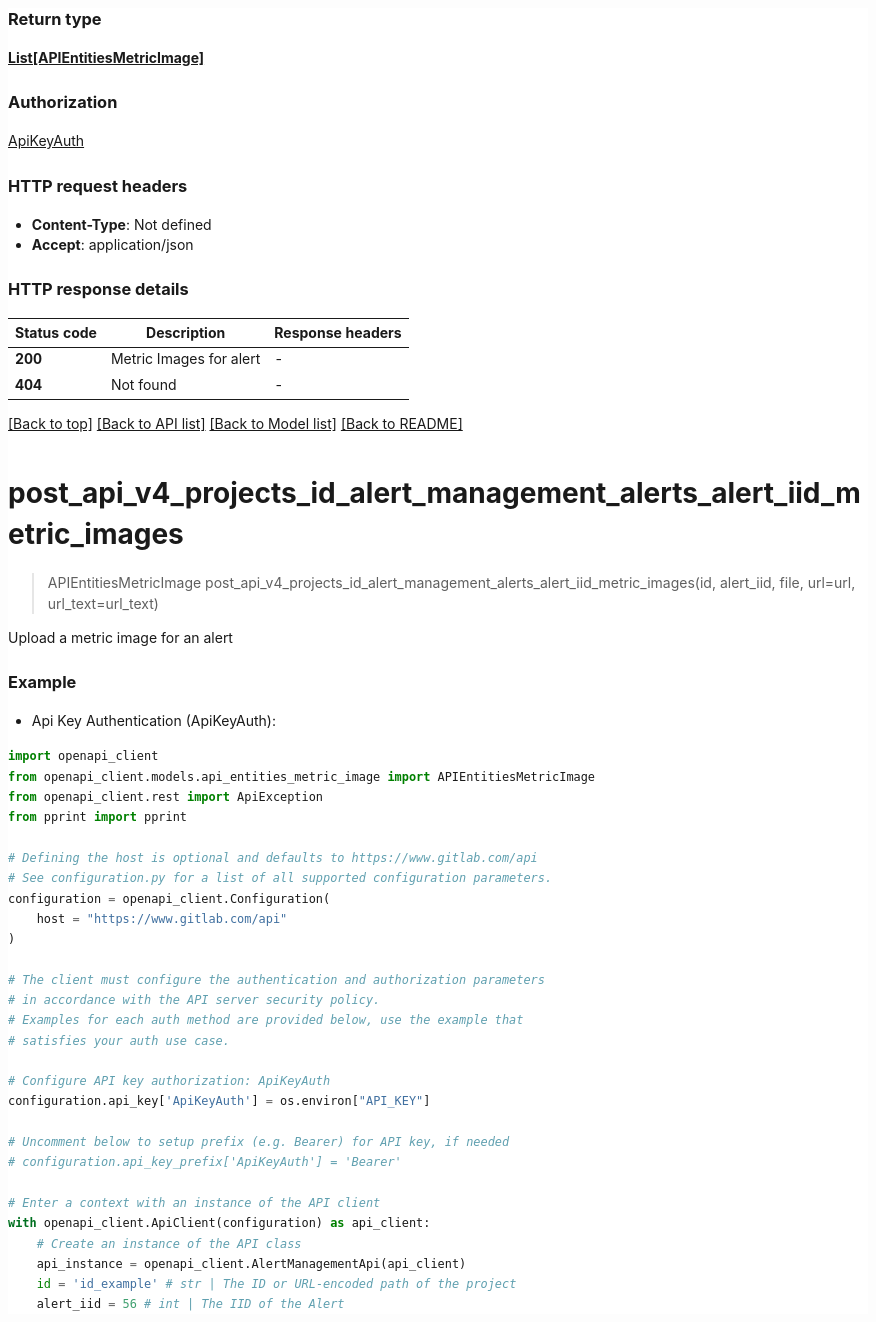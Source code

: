 ### Return type

[**List[APIEntitiesMetricImage]**](APIEntitiesMetricImage.md)

### Authorization

[ApiKeyAuth](../README.md#ApiKeyAuth)

### HTTP request headers

 - **Content-Type**: Not defined
 - **Accept**: application/json

### HTTP response details

| Status code | Description | Response headers |
|-------------|-------------|------------------|
**200** | Metric Images for alert |  -  |
**404** | Not found |  -  |

[[Back to top]](#) [[Back to API list]](../README.md#documentation-for-api-endpoints) [[Back to Model list]](../README.md#documentation-for-models) [[Back to README]](../README.md)

# **post_api_v4_projects_id_alert_management_alerts_alert_iid_metric_images**
> APIEntitiesMetricImage post_api_v4_projects_id_alert_management_alerts_alert_iid_metric_images(id, alert_iid, file, url=url, url_text=url_text)



Upload a metric image for an alert

### Example

* Api Key Authentication (ApiKeyAuth):

```python
import openapi_client
from openapi_client.models.api_entities_metric_image import APIEntitiesMetricImage
from openapi_client.rest import ApiException
from pprint import pprint

# Defining the host is optional and defaults to https://www.gitlab.com/api
# See configuration.py for a list of all supported configuration parameters.
configuration = openapi_client.Configuration(
    host = "https://www.gitlab.com/api"
)

# The client must configure the authentication and authorization parameters
# in accordance with the API server security policy.
# Examples for each auth method are provided below, use the example that
# satisfies your auth use case.

# Configure API key authorization: ApiKeyAuth
configuration.api_key['ApiKeyAuth'] = os.environ["API_KEY"]

# Uncomment below to setup prefix (e.g. Bearer) for API key, if needed
# configuration.api_key_prefix['ApiKeyAuth'] = 'Bearer'

# Enter a context with an instance of the API client
with openapi_client.ApiClient(configuration) as api_client:
    # Create an instance of the API class
    api_instance = openapi_client.AlertManagementApi(api_client)
    id = 'id_example' # str | The ID or URL-encoded path of the project
    alert_iid = 56 # int | The IID of the Alert
```